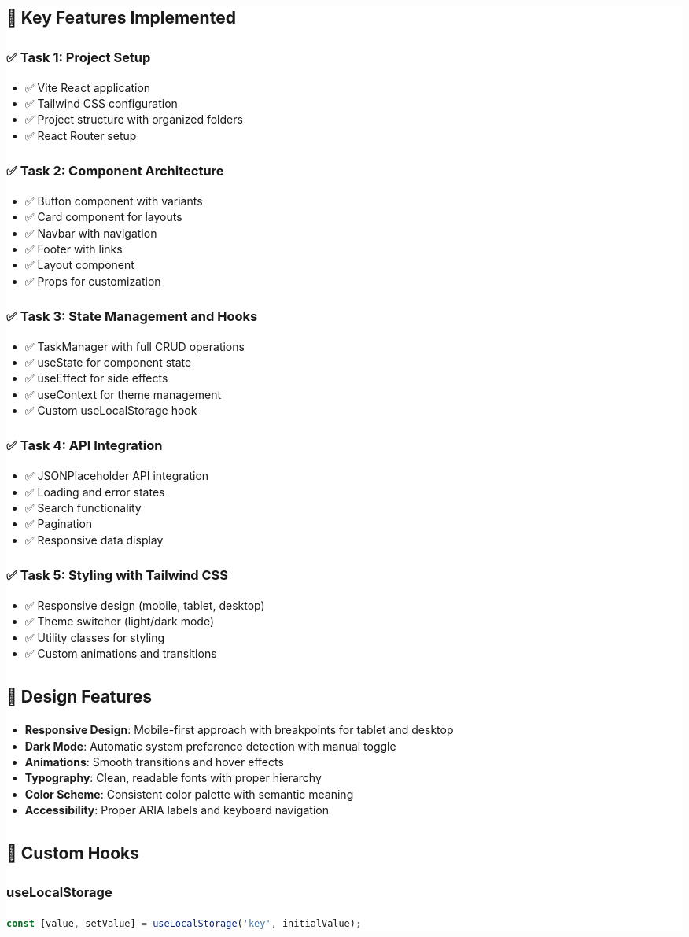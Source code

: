 ## 🎯 Key Features Implemented

### ✅ Task 1: Project Setup
- ✅ Vite React application
- ✅ Tailwind CSS configuration
- ✅ Project structure with organized folders
- ✅ React Router setup

### ✅ Task 2: Component Architecture
- ✅ Button component with variants
- ✅ Card component for layouts
- ✅ Navbar with navigation
- ✅ Footer with links
- ✅ Layout component
- ✅ Props for customization

### ✅ Task 3: State Management and Hooks
- ✅ TaskManager with full CRUD operations
- ✅ useState for component state
- ✅ useEffect for side effects
- ✅ useContext for theme management
- ✅ Custom useLocalStorage hook

### ✅ Task 4: API Integration
- ✅ JSONPlaceholder API integration
- ✅ Loading and error states
- ✅ Search functionality
- ✅ Pagination
- ✅ Responsive data display

### ✅ Task 5: Styling with Tailwind CSS
- ✅ Responsive design (mobile, tablet, desktop)
- ✅ Theme switcher (light/dark mode)
- ✅ Utility classes for styling
- ✅ Custom animations and transitions

## 🎨 Design Features

- **Responsive Design**: Mobile-first approach with breakpoints for tablet and desktop
- **Dark Mode**: Automatic system preference detection with manual toggle
- **Animations**: Smooth transitions and hover effects
- **Typography**: Clean, readable fonts with proper hierarchy
- **Color Scheme**: Consistent color palette with semantic meaning
- **Accessibility**: Proper ARIA labels and keyboard navigation

## 🔧 Custom Hooks

### useLocalStorage
```javascript
const [value, setValue] = useLocalStorage('key', initialValue);
```

